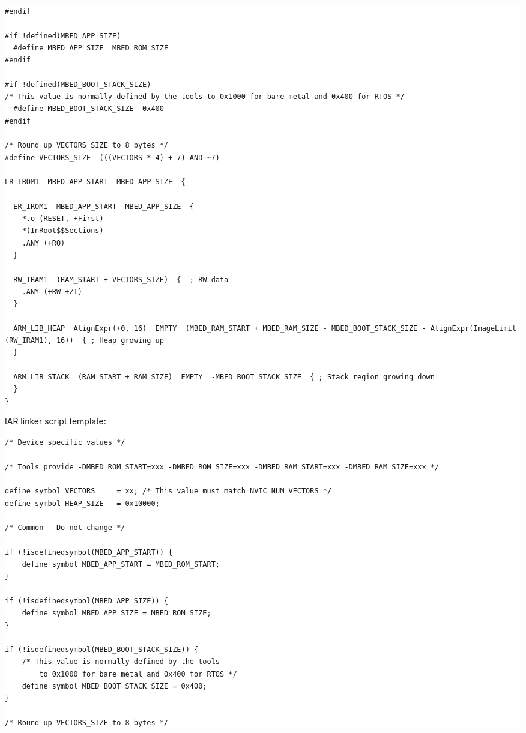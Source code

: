 ```
#endif

#if !defined(MBED_APP_SIZE)
  #define MBED_APP_SIZE  MBED_ROM_SIZE
#endif

#if !defined(MBED_BOOT_STACK_SIZE)
/* This value is normally defined by the tools to 0x1000 for bare metal and 0x400 for RTOS */
  #define MBED_BOOT_STACK_SIZE  0x400
#endif

/* Round up VECTORS_SIZE to 8 bytes */
#define VECTORS_SIZE  (((VECTORS * 4) + 7) AND ~7)

LR_IROM1  MBED_APP_START  MBED_APP_SIZE  {

  ER_IROM1  MBED_APP_START  MBED_APP_SIZE  {
    *.o (RESET, +First)
    *(InRoot$$Sections)
    .ANY (+RO)
  }

  RW_IRAM1  (RAM_START + VECTORS_SIZE)  {  ; RW data
    .ANY (+RW +ZI)
  }

  ARM_LIB_HEAP  AlignExpr(+0, 16)  EMPTY  (MBED_RAM_START + MBED_RAM_SIZE - MBED_BOOT_STACK_SIZE - AlignExpr(ImageLimit(RW_IRAM1), 16))  { ; Heap growing up
  }

  ARM_LIB_STACK  (RAM_START + RAM_SIZE)  EMPTY  -MBED_BOOT_STACK_SIZE  { ; Stack region growing down
  }
}
```

IAR linker script template:

```
/* Device specific values */

/* Tools provide -DMBED_ROM_START=xxx -DMBED_ROM_SIZE=xxx -DMBED_RAM_START=xxx -DMBED_RAM_SIZE=xxx */

define symbol VECTORS     = xx; /* This value must match NVIC_NUM_VECTORS */
define symbol HEAP_SIZE   = 0x10000;

/* Common - Do not change */

if (!isdefinedsymbol(MBED_APP_START)) {
    define symbol MBED_APP_START = MBED_ROM_START;
}

if (!isdefinedsymbol(MBED_APP_SIZE)) {
    define symbol MBED_APP_SIZE = MBED_ROM_SIZE;
}

if (!isdefinedsymbol(MBED_BOOT_STACK_SIZE)) {
    /* This value is normally defined by the tools 
        to 0x1000 for bare metal and 0x400 for RTOS */
    define symbol MBED_BOOT_STACK_SIZE = 0x400;
}

/* Round up VECTORS_SIZE to 8 bytes */
```